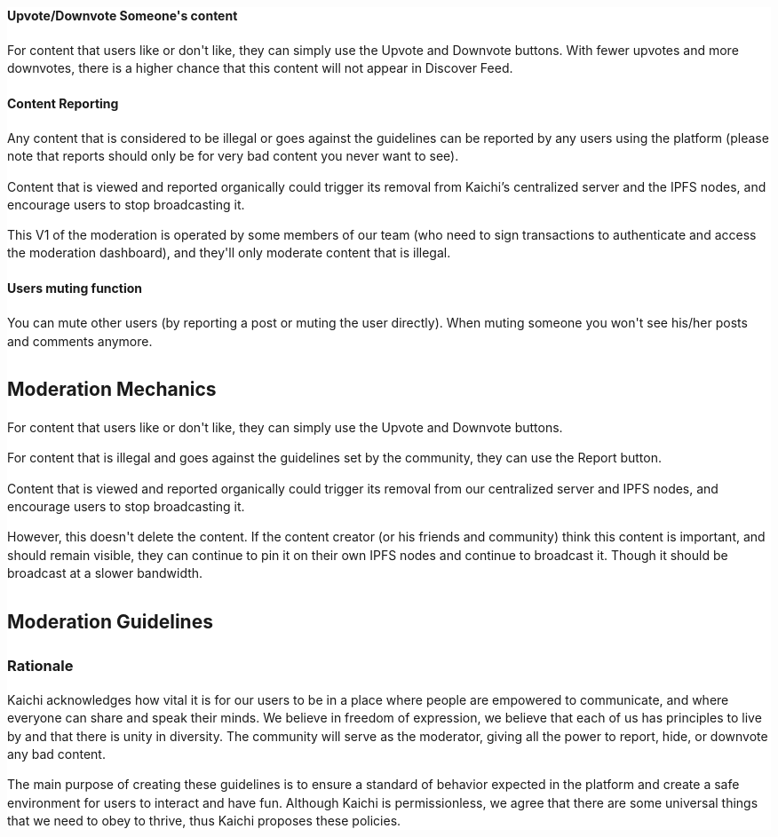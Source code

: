 #### Upvote/Downvote Someone's content

For content that users like or don't like, they can simply use the Upvote and Downvote buttons. With fewer upvotes and more downvotes, there is a higher chance that this content will not appear in Discover Feed.&#x20;

#### Content Reporting

Any content that is considered to be illegal or goes against the guidelines can be reported by any users using the platform (please note that reports should only be for very bad content you never want to see).&#x20;

Content that is viewed and reported organically could trigger its removal from Kaichi’s centralized server and the IPFS nodes, and encourage users to stop broadcasting it.

This V1 of the moderation is operated by some members of our team (who need to sign transactions to authenticate and access the moderation dashboard), and they'll only moderate content that is illegal.

#### Users muting function

You can mute other users (by reporting a post or muting the user directly). When muting someone you won't see his/her posts and comments anymore.

##

## Moderation Mechanics

For content that users like or don't like, they can simply use the Upvote and Downvote buttons.

For content that is illegal and goes against the guidelines set by the community, they can use the Report button.

Content that is viewed and reported organically could trigger its removal from our centralized server and IPFS nodes, and encourage users to stop broadcasting it.

However, this doesn't delete the content. If the content creator (or his friends and community) think this content is important, and should remain visible, they can continue to pin it on their own IPFS nodes and continue to broadcast it. Though it should be broadcast at a slower bandwidth.



## Moderation Guidelines

### Rationale

Kaichi acknowledges how vital it is for our users to be in a place where people are empowered to communicate, and where everyone can share and speak their minds. We believe in freedom of expression, we believe that each of us has principles to live by and that there is unity in diversity. The community will serve as the moderator, giving all the power to report, hide, or downvote any bad content.&#x20;

The main purpose of creating these guidelines is to ensure a standard of behavior expected in the platform and create a safe environment for users to interact and have fun. Although Kaichi is permissionless, we agree that there are some universal things that we need to obey to thrive, thus Kaichi proposes these policies.
